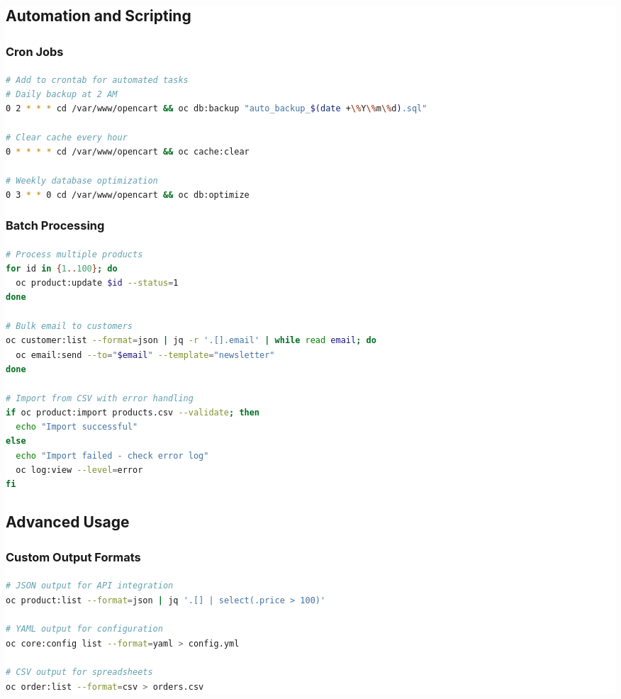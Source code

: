 ## Automation and Scripting

### Cron Jobs

```bash
# Add to crontab for automated tasks
# Daily backup at 2 AM
0 2 * * * cd /var/www/opencart && oc db:backup "auto_backup_$(date +\%Y\%m\%d).sql"

# Clear cache every hour
0 * * * * cd /var/www/opencart && oc cache:clear

# Weekly database optimization
0 3 * * 0 cd /var/www/opencart && oc db:optimize
```

### Batch Processing

```bash
# Process multiple products
for id in {1..100}; do
  oc product:update $id --status=1
done

# Bulk email to customers
oc customer:list --format=json | jq -r '.[].email' | while read email; do
  oc email:send --to="$email" --template="newsletter"
done

# Import from CSV with error handling
if oc product:import products.csv --validate; then
  echo "Import successful"
else
  echo "Import failed - check error log"
  oc log:view --level=error
fi
```

## Advanced Usage

### Custom Output Formats

```bash
# JSON output for API integration
oc product:list --format=json | jq '.[] | select(.price > 100)'

# YAML output for configuration
oc core:config list --format=yaml > config.yml

# CSV output for spreadsheets
oc order:list --format=csv > orders.csv
```
